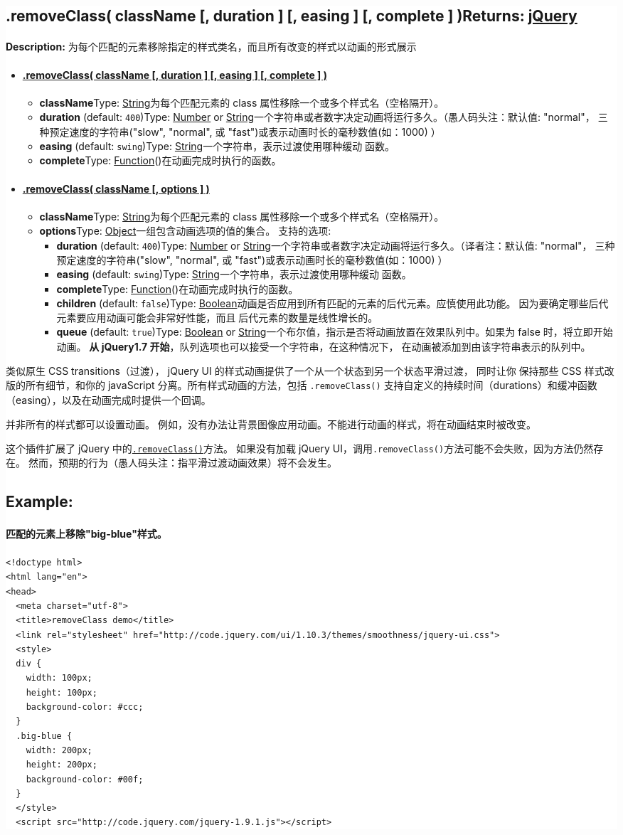 ## .removeClass( className [, duration ] [, easing ] [, complete ] )Returns: [jQuery](http://api.jquery.com/Types/#jQuery)

**Description:** 为每个匹配的元素移除指定的样式类名，而且所有改变的样式以动画的形式展示

*   #### [.removeClass( className [, duration ] [, easing ] [, complete ] )](#removeClass-className-duration-easing-complete)

    *   **className**Type: [String](http://api.jquery.com/Types/#String)为每个匹配元素的 class 属性移除一个或多个样式名（空格隔开）。
    *   **duration** (default: `400`)Type: [Number](http://api.jquery.com/Types/#Number) or [String](http://api.jquery.com/Types/#String)一个字符串或者数字决定动画将运行多久。（愚人码头注：默认值: "normal"， 三种预定速度的字符串("slow", "normal", 或 "fast")或表示动画时长的毫秒数值(如：1000) ）
    *   **easing** (default: `swing`)Type: [String](http://api.jquery.com/Types/#String)一个字符串，表示过渡使用哪种缓动 函数。
    *   **complete**Type: [Function](http://api.jquery.com/Types/#Function)()在动画完成时执行的函数。
*   #### [.removeClass( className [, options ] )](#removeClass-className-options)

    *   **className**Type: [String](http://api.jquery.com/Types/#String)为每个匹配元素的 class 属性移除一个或多个样式名（空格隔开）。
    *   **options**Type: [Object](http://api.jquery.com/Types/#Object)一组包含动画选项的值的集合。 支持的选项:
        *   **duration** (default: `400`)Type: [Number](http://api.jquery.com/Types/#Number) or [String](http://api.jquery.com/Types/#String)一个字符串或者数字决定动画将运行多久。（译者注：默认值: "normal"， 三种预定速度的字符串("slow", "normal", 或 "fast")或表示动画时长的毫秒数值(如：1000) ）
        *   **easing** (default: `swing`)Type: [String](http://api.jquery.com/Types/#String)一个字符串，表示过渡使用哪种缓动 函数。
        *   **complete**Type: [Function](http://api.jquery.com/Types/#Function)()在动画完成时执行的函数。
        *   **children** (default: `false`)Type: [Boolean](http://api.jquery.com/Types/#Boolean)动画是否应用到所有匹配的元素的后代元素。应慎使用此功能。 因为要确定哪些后代元素要应用动画可能会非常好性能，而且 后代元素的数量是线性增长的。
        *   **queue** (default: `true`)Type: [Boolean](http://api.jquery.com/Types/#Boolean) or [String](http://api.jquery.com/Types/#String)一个布尔值，指示是否将动画放置在效果队列中。如果为 false 时，将立即开始动画。 **从 jQuery1.7 开始**，队列选项也可以接受一个字符串，在这种情况下， 在动画被添加到由该字符串表示的队列中。

类似原生 CSS transitions（过渡）， jQuery UI 的样式动画提供了一个从一个状态到另一个状态平滑过渡， 同时让你 保持那些 CSS 样式改版的所有细节，和你的 javaScript 分离。所有样式动画的方法，包括 `.removeClass()` 支持自定义的持续时间（durations）和缓冲函数（easing），以及在动画完成时提供一个回调。

并非所有的样式都可以设置动画。 例如，没有办法让背景图像应用动画。不能进行动画的样式，将在动画结束时被改变。

这个插件扩展了 jQuery 中的[`.removeClass()`](http://api.jquery.com/removeClass)方法。 如果没有加载 jQuery UI，调用`.removeClass()`方法可能不会失败，因为方法仍然存在。 然而，预期的行为（愚人码头注：指平滑过渡动画效果）将不会发生。

## Example:

#### 匹配的元素上移除"big-blue"样式。

```
<!doctype html>
<html lang="en">
<head>
  <meta charset="utf-8">
  <title>removeClass demo</title>
  <link rel="stylesheet" href="http://code.jquery.com/ui/1.10.3/themes/smoothness/jquery-ui.css">
  <style>
  div {
    width: 100px;
    height: 100px;
    background-color: #ccc;
  }
  .big-blue {
    width: 200px;
    height: 200px;
    background-color: #00f;
  }
  </style>
  <script src="http://code.jquery.com/jquery-1.9.1.js"></script>
```